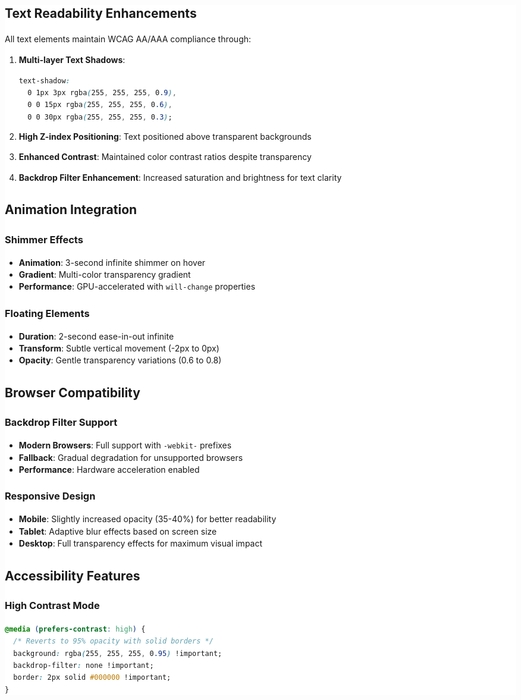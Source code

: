 ## Text Readability Enhancements

All text elements maintain WCAG AA/AAA compliance through:

1. **Multi-layer Text Shadows**:
   ```css
   text-shadow: 
     0 1px 3px rgba(255, 255, 255, 0.9),
     0 0 15px rgba(255, 255, 255, 0.6),
     0 0 30px rgba(255, 255, 255, 0.3);
   ```

2. **High Z-index Positioning**: Text positioned above transparent backgrounds
3. **Enhanced Contrast**: Maintained color contrast ratios despite transparency
4. **Backdrop Filter Enhancement**: Increased saturation and brightness for text clarity

## Animation Integration

### Shimmer Effects
- **Animation**: 3-second infinite shimmer on hover
- **Gradient**: Multi-color transparency gradient
- **Performance**: GPU-accelerated with `will-change` properties

### Floating Elements
- **Duration**: 2-second ease-in-out infinite
- **Transform**: Subtle vertical movement (-2px to 0px)
- **Opacity**: Gentle transparency variations (0.6 to 0.8)

## Browser Compatibility

### Backdrop Filter Support
- **Modern Browsers**: Full support with `-webkit-` prefixes
- **Fallback**: Gradual degradation for unsupported browsers
- **Performance**: Hardware acceleration enabled

### Responsive Design
- **Mobile**: Slightly increased opacity (35-40%) for better readability
- **Tablet**: Adaptive blur effects based on screen size
- **Desktop**: Full transparency effects for maximum visual impact

## Accessibility Features

### High Contrast Mode
```css
@media (prefers-contrast: high) {
  /* Reverts to 95% opacity with solid borders */
  background: rgba(255, 255, 255, 0.95) !important;
  backdrop-filter: none !important;
  border: 2px solid #000000 !important;
}
```
